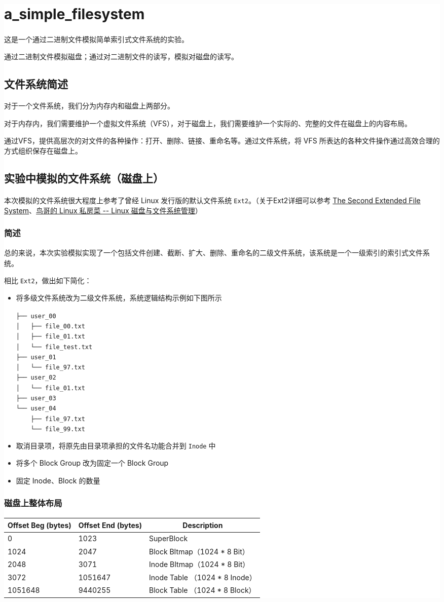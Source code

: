 # a_simple_filesystem

这是一个通过二进制文件模拟简单索引式文件系统的实验。

通过二进制文件模拟磁盘；通过对二进制文件的读写，模拟对磁盘的读写。

## 文件系统简述

对于一个文件系统，我们分为内存内和磁盘上两部分。

对于内存内，我们需要维护一个虚拟文件系统（VFS），对于磁盘上，我们需要维护一个实际的、完整的文件在磁盘上的内容布局。

通过VFS，提供高层次的对文件的各种操作：打开、删除、链接、重命名等。通过文件系统，将 VFS 所表达的各种文件操作通过高效合理的方式组织保存在磁盘上。

## 实验中模拟的文件系统（磁盘上）

本次模拟的文件系统很大程度上参考了曾经 Linux 发行版的默认文件系统 `Ext2`。（关于Ext2详细可以参考 [The Second Extended File System](https://www.nongnu.org/ext2-doc/ext2.html)、[鸟哥的 Linux 私房菜 -- Linux 磁盘与文件系统管理](http://cn.linux.vbird.org/linux_basic/0230filesystem_1.php)）

### 简述

总的来说，本次实验模拟实现了一个包括文件创建、截断、扩大、删除、重命名的二级文件系统，该系统是一个一级索引的索引式文件系统。

相比 `Ext2`，做出如下简化：

* 将多级文件系统改为二级文件系统，系统逻辑结构示例如下图所示

  ```
  ├── user_00
  │   ├── file_00.txt
  │   ├── file_01.txt
  │   └── file_test.txt
  ├── user_01
  │   └── file_97.txt
  ├── user_02
  │   └── file_01.txt
  ├── user_03
  └── user_04
      ├── file_97.txt
      └── file_99.txt
  ```

* 取消目录项，将原先由目录项承担的文件名功能合并到 `Inode` 中

* 将多个 Block Group 改为固定一个 Block Group

* 固定 Inode、Block 的数量

### 磁盘上整体布局

| **Offset Beg   (bytes)** | **Offset End (bytes)** | **Description**                 |
| ------------------------ | ---------------------- | ------------------------------- |
| 0                        | 1023                   | SuperBlock                      |
| 1024                     | 2047                   | Block BItmap（1024 * 8 Bit）    |
| 2048                     | 3071                   | Inode BItmap（1024 *  8 Bit）   |
| 3072                     | 1051647                | Inode Table （1024 * 8  Inode） |
| 1051648                  | 9440255                | Block Table （1024 *  8 Block） |
